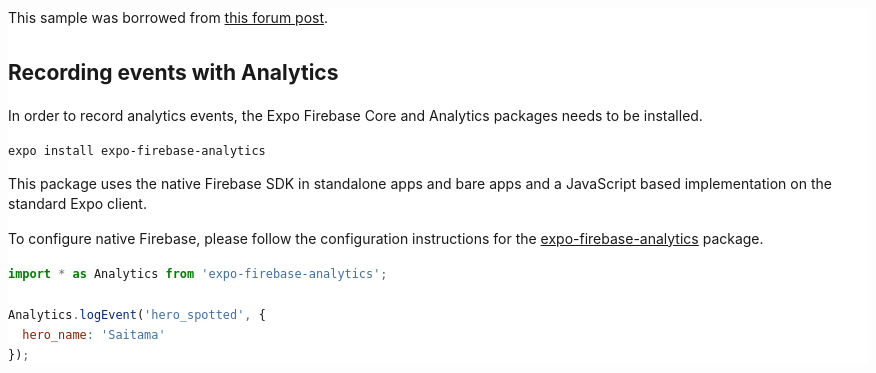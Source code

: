 This sample was borrowed from [this forum post](https://forums.expo.io/t/open-when-an-expo-firebase-firestore-platform/4126/29).

## Recording events with Analytics

In order to record analytics events, the Expo Firebase Core and Analytics packages needs to be installed.

`expo install expo-firebase-analytics`

This package uses the native Firebase SDK in standalone apps and bare apps and a JavaScript based implementation on the standard Expo client.

To configure native Firebase, please follow the configuration instructions for the [expo-firebase-analytics](/versions/latest/sdk/firebase-analytics) package.

```javascript
import * as Analytics from 'expo-firebase-analytics';

Analytics.logEvent('hero_spotted', {
  hero_name: 'Saitama'
});
```
